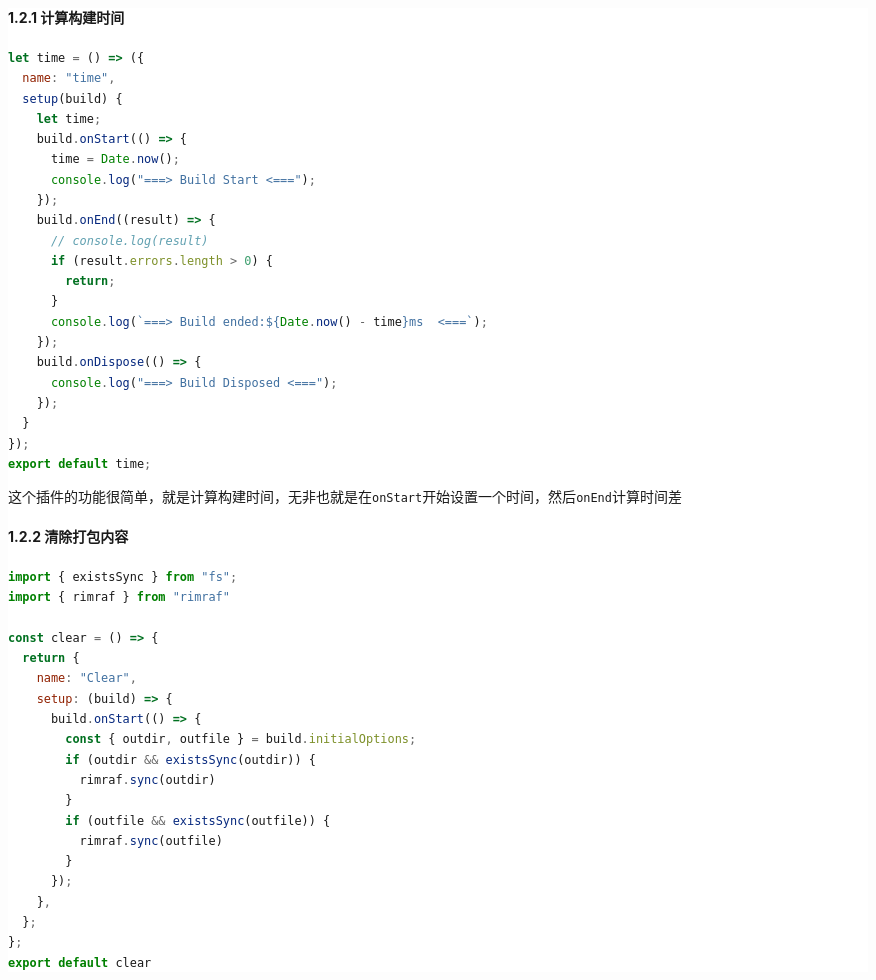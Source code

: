 #### 1.2.1 计算构建时间

```javascript
let time = () => ({
  name: "time",
  setup(build) {
    let time;
    build.onStart(() => {
      time = Date.now();
      console.log("===> Build Start <===");
    });
    build.onEnd((result) => {
      // console.log(result)
      if (result.errors.length > 0) { 
        return;
      }
      console.log(`===> Build ended:${Date.now() - time}ms  <===`);
    });
    build.onDispose(() => {
      console.log("===> Build Disposed <===");
    });
  }
});
export default time;
```

这个插件的功能很简单，就是计算构建时间，无非也就是在`onStart`开始设置一个时间，然后`onEnd`计算时间差

#### 1.2.2 清除打包内容

```javascript
import { existsSync } from "fs";
import { rimraf } from "rimraf"

const clear = () => {
  return {
    name: "Clear",
    setup: (build) => {
      build.onStart(() => {
        const { outdir, outfile } = build.initialOptions;
        if (outdir && existsSync(outdir)) {
          rimraf.sync(outdir)
        }
        if (outfile && existsSync(outfile)) {
          rimraf.sync(outfile)
        }
      });
    },
  };
};
export default clear
```
